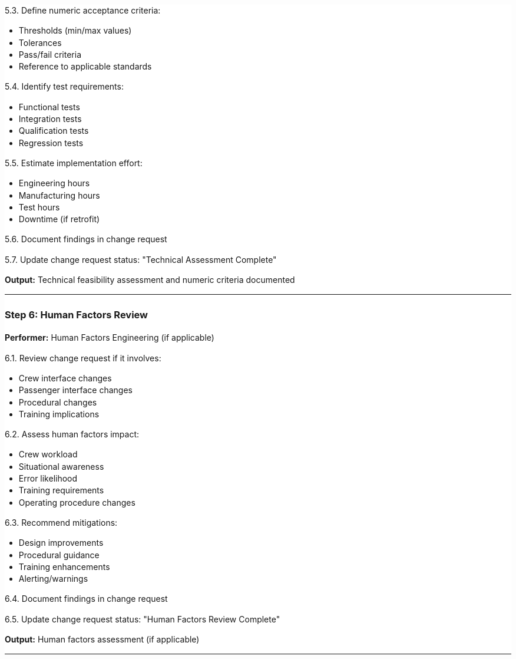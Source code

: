 5.3. Define numeric acceptance criteria:
   - Thresholds (min/max values)
   - Tolerances
   - Pass/fail criteria
   - Reference to applicable standards

5.4. Identify test requirements:
   - Functional tests
   - Integration tests
   - Qualification tests
   - Regression tests

5.5. Estimate implementation effort:
   - Engineering hours
   - Manufacturing hours
   - Test hours
   - Downtime (if retrofit)

5.6. Document findings in change request

5.7. Update change request status: "Technical Assessment Complete"

**Output:** Technical feasibility assessment and numeric criteria documented

---

### Step 6: Human Factors Review

**Performer:** Human Factors Engineering (if applicable)

6.1. Review change request if it involves:
   - Crew interface changes
   - Passenger interface changes
   - Procedural changes
   - Training implications

6.2. Assess human factors impact:
   - Crew workload
   - Situational awareness
   - Error likelihood
   - Training requirements
   - Operating procedure changes

6.3. Recommend mitigations:
   - Design improvements
   - Procedural guidance
   - Training enhancements
   - Alerting/warnings

6.4. Document findings in change request

6.5. Update change request status: "Human Factors Review Complete"

**Output:** Human factors assessment (if applicable)

---
